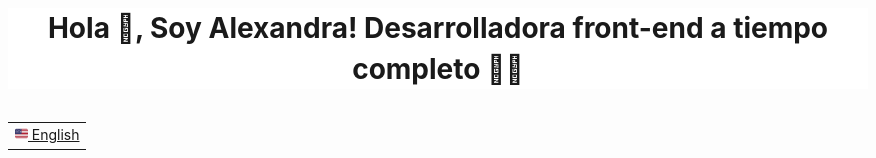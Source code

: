 
<h1 align="center">Hola 👋, Soy Alexandra! Desarrolladora front-end a tiempo completo 🧠🚀</h1>


<table align="right">
 <tr><td> <a href="README.md"><img src="./images/usa.png" height="13"> English</a></td></tr>
